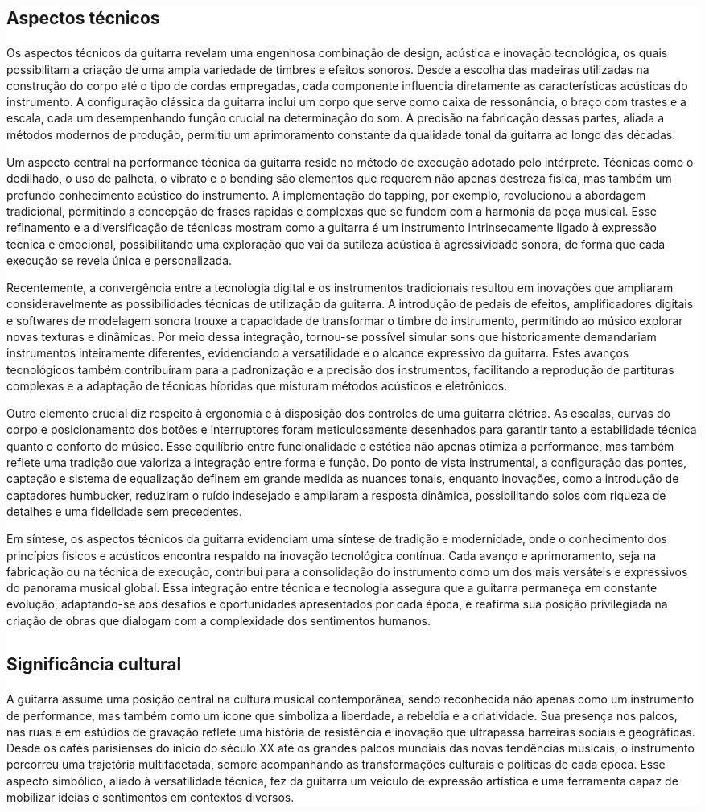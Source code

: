 
## Aspectos técnicos

Os aspectos técnicos da guitarra revelam uma engenhosa combinação de design, acústica e inovação tecnológica, os quais possibilitam a criação de uma ampla variedade de timbres e efeitos sonoros. Desde a escolha das madeiras utilizadas na construção do corpo até o tipo de cordas empregadas, cada componente influencia diretamente as características acústicas do instrumento. A configuração clássica da guitarra inclui um corpo que serve como caixa de ressonância, o braço com trastes e a escala, cada um desempenhando função crucial na determinação do som. A precisão na fabricação dessas partes, aliada a métodos modernos de produção, permitiu um aprimoramento constante da qualidade tonal da guitarra ao longo das décadas.

Um aspecto central na performance técnica da guitarra reside no método de execução adotado pelo intérprete. Técnicas como o dedilhado, o uso de palheta, o vibrato e o bending são elementos que requerem não apenas destreza física, mas também um profundo conhecimento acústico do instrumento. A implementação do tapping, por exemplo, revolucionou a abordagem tradicional, permitindo a concepção de frases rápidas e complexas que se fundem com a harmonia da peça musical. Esse refinamento e a diversificação de técnicas mostram como a guitarra é um instrumento intrinsecamente ligado à expressão técnica e emocional, possibilitando uma exploração que vai da sutileza acústica à agressividade sonora, de forma que cada execução se revela única e personalizada.

Recentemente, a convergência entre a tecnologia digital e os instrumentos tradicionais resultou em inovações que ampliaram consideravelmente as possibilidades técnicas de utilização da guitarra. A introdução de pedais de efeitos, amplificadores digitais e softwares de modelagem sonora trouxe a capacidade de transformar o timbre do instrumento, permitindo ao músico explorar novas texturas e dinâmicas. Por meio dessa integração, tornou-se possível simular sons que historicamente demandariam instrumentos inteiramente diferentes, evidenciando a versatilidade e o alcance expressivo da guitarra. Estes avanços tecnológicos também contribuíram para a padronização e a precisão dos instrumentos, facilitando a reprodução de partituras complexas e a adaptação de técnicas híbridas que misturam métodos acústicos e eletrônicos.

Outro elemento crucial diz respeito à ergonomia e à disposição dos controles de uma guitarra elétrica. As escalas, curvas do corpo e posicionamento dos botões e interruptores foram meticulosamente desenhados para garantir tanto a estabilidade técnica quanto o conforto do músico. Esse equilíbrio entre funcionalidade e estética não apenas otimiza a performance, mas também reflete uma tradição que valoriza a integração entre forma e função. Do ponto de vista instrumental, a configuração das pontes, captação e sistema de equalização definem em grande medida as nuances tonais, enquanto inovações, como a introdução de captadores humbucker, reduziram o ruído indesejado e ampliaram a resposta dinâmica, possibilitando solos com riqueza de detalhes e uma fidelidade sem precedentes.

Em síntese, os aspectos técnicos da guitarra evidenciam uma síntese de tradição e modernidade, onde o conhecimento dos princípios físicos e acústicos encontra respaldo na inovação tecnológica contínua. Cada avanço e aprimoramento, seja na fabricação ou na técnica de execução, contribui para a consolidação do instrumento como um dos mais versáteis e expressivos do panorama musical global. Essa integração entre técnica e tecnologia assegura que a guitarra permaneça em constante evolução, adaptando-se aos desafios e oportunidades apresentados por cada época, e reafirma sua posição privilegiada na criação de obras que dialogam com a complexidade dos sentimentos humanos.


## Significância cultural

A guitarra assume uma posição central na cultura musical contemporânea, sendo reconhecida não apenas como um instrumento de performance, mas também como um ícone que simboliza a liberdade, a rebeldia e a criatividade. Sua presença nos palcos, nas ruas e em estúdios de gravação reflete uma história de resistência e inovação que ultrapassa barreiras sociais e geográficas. Desde os cafés parisienses do início do século XX até os grandes palcos mundiais das novas tendências musicais, o instrumento percorreu uma trajetória multifacetada, sempre acompanhando as transformações culturais e políticas de cada época. Esse aspecto simbólico, aliado à versatilidade técnica, fez da guitarra um veículo de expressão artística e uma ferramenta capaz de mobilizar ideias e sentimentos em contextos diversos.
